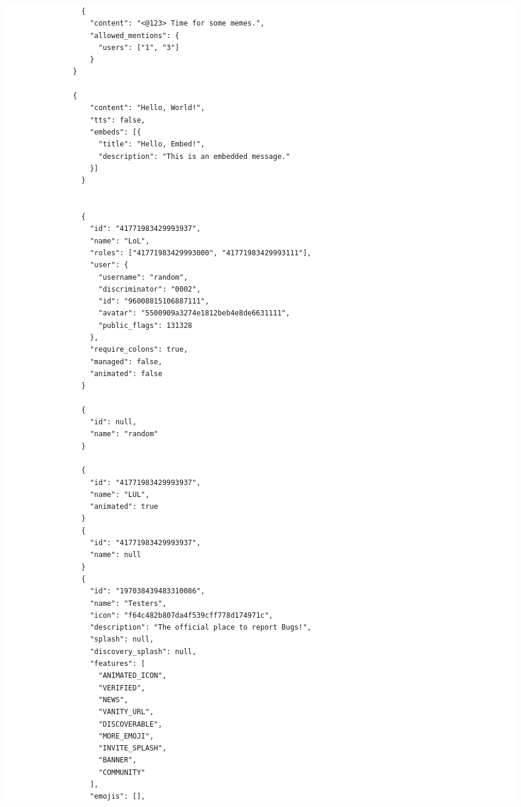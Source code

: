                       {
                        "content": "<@123> Time for some memes.",
                        "allowed_mentions": {
                          "users": ["1", "3"]
                        }
                    }

                    {
                        "content": "Hello, World!",
                        "tts": false,
                        "embeds": [{
                          "title": "Hello, Embed!",
                          "description": "This is an embedded message."
                        }]
                      }


                      {
                        "id": "41771983429993937",
                        "name": "LoL",
                        "roles": ["41771983429993000", "41771983429993111"],
                        "user": {
                          "username": "random",
                          "discriminator": "0002",
                          "id": "96008815106887111",
                          "avatar": "5500909a3274e1812beb4e8de6631111",
                          "public_flags": 131328
                        },
                        "require_colons": true,
                        "managed": false,
                        "animated": false
                      }

                      {
                        "id": null,
                        "name": "random"
                      }

                      {
                        "id": "41771983429993937",
                        "name": "LUL",
                        "animated": true
                      }
                      {
                        "id": "41771983429993937",
                        "name": null
                      }
                      {
                        "id": "197038439483310086",
                        "name": "Testers",
                        "icon": "f64c482b807da4f539cff778d174971c",
                        "description": "The official place to report Bugs!",
                        "splash": null,
                        "discovery_splash": null,
                        "features": [
                          "ANIMATED_ICON",
                          "VERIFIED",
                          "NEWS",
                          "VANITY_URL",
                          "DISCOVERABLE",
                          "MORE_EMOJI",
                          "INVITE_SPLASH",
                          "BANNER",
                          "COMMUNITY"
                        ],
                        "emojis": [],